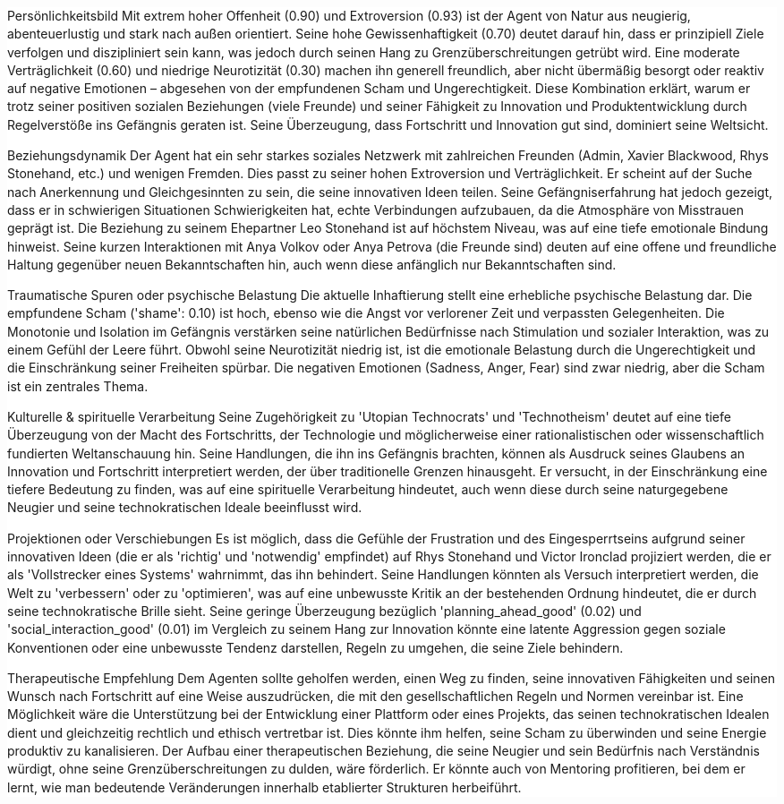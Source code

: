 Persönlichkeitsbild
Mit extrem hoher Offenheit (0.90) und Extroversion (0.93) ist der Agent von Natur aus neugierig, abenteuerlustig und stark nach außen orientiert. Seine hohe Gewissenhaftigkeit (0.70) deutet darauf hin, dass er prinzipiell Ziele verfolgen und diszipliniert sein kann, was jedoch durch seinen Hang zu Grenzüberschreitungen getrübt wird. Eine moderate Verträglichkeit (0.60) und niedrige Neurotizität (0.30) machen ihn generell freundlich, aber nicht übermäßig besorgt oder reaktiv auf negative Emotionen – abgesehen von der empfundenen Scham und Ungerechtigkeit. Diese Kombination erklärt, warum er trotz seiner positiven sozialen Beziehungen (viele Freunde) und seiner Fähigkeit zu Innovation und Produktentwicklung durch Regelverstöße ins Gefängnis geraten ist. Seine Überzeugung, dass Fortschritt und Innovation gut sind, dominiert seine Weltsicht.

Beziehungsdynamik
Der Agent hat ein sehr starkes soziales Netzwerk mit zahlreichen Freunden (Admin, Xavier Blackwood, Rhys Stonehand, etc.) und wenigen Fremden. Dies passt zu seiner hohen Extroversion und Verträglichkeit. Er scheint auf der Suche nach Anerkennung und Gleichgesinnten zu sein, die seine innovativen Ideen teilen. Seine Gefängniserfahrung hat jedoch gezeigt, dass er in schwierigen Situationen Schwierigkeiten hat, echte Verbindungen aufzubauen, da die Atmosphäre von Misstrauen geprägt ist. Die Beziehung zu seinem Ehepartner Leo Stonehand ist auf höchstem Niveau, was auf eine tiefe emotionale Bindung hinweist. Seine kurzen Interaktionen mit Anya Volkov oder Anya Petrova (die Freunde sind) deuten auf eine offene und freundliche Haltung gegenüber neuen Bekanntschaften hin, auch wenn diese anfänglich nur Bekanntschaften sind.

Traumatische Spuren oder psychische Belastung
Die aktuelle Inhaftierung stellt eine erhebliche psychische Belastung dar. Die empfundene Scham ('shame': 0.10) ist hoch, ebenso wie die Angst vor verlorener Zeit und verpassten Gelegenheiten. Die Monotonie und Isolation im Gefängnis verstärken seine natürlichen Bedürfnisse nach Stimulation und sozialer Interaktion, was zu einem Gefühl der Leere führt. Obwohl seine Neurotizität niedrig ist, ist die emotionale Belastung durch die Ungerechtigkeit und die Einschränkung seiner Freiheiten spürbar. Die negativen Emotionen (Sadness, Anger, Fear) sind zwar niedrig, aber die Scham ist ein zentrales Thema.

Kulturelle & spirituelle Verarbeitung
Seine Zugehörigkeit zu 'Utopian Technocrats' und 'Technotheism' deutet auf eine tiefe Überzeugung von der Macht des Fortschritts, der Technologie und möglicherweise einer rationalistischen oder wissenschaftlich fundierten Weltanschauung hin. Seine Handlungen, die ihn ins Gefängnis brachten, können als Ausdruck seines Glaubens an Innovation und Fortschritt interpretiert werden, der über traditionelle Grenzen hinausgeht. Er versucht, in der Einschränkung eine tiefere Bedeutung zu finden, was auf eine spirituelle Verarbeitung hindeutet, auch wenn diese durch seine naturgegebene Neugier und seine technokratischen Ideale beeinflusst wird.

Projektionen oder Verschiebungen
Es ist möglich, dass die Gefühle der Frustration und des Eingesperrtseins aufgrund seiner innovativen Ideen (die er als 'richtig' und 'notwendig' empfindet) auf Rhys Stonehand und Victor Ironclad projiziert werden, die er als 'Vollstrecker eines Systems' wahrnimmt, das ihn behindert. Seine Handlungen könnten als Versuch interpretiert werden, die Welt zu 'verbessern' oder zu 'optimieren', was auf eine unbewusste Kritik an der bestehenden Ordnung hindeutet, die er durch seine technokratische Brille sieht. Seine geringe Überzeugung bezüglich 'planning_ahead_good' (0.02) und 'social_interaction_good' (0.01) im Vergleich zu seinem Hang zur Innovation könnte eine latente Aggression gegen soziale Konventionen oder eine unbewusste Tendenz darstellen, Regeln zu umgehen, die seine Ziele behindern.

Therapeutische Empfehlung
Dem Agenten sollte geholfen werden, einen Weg zu finden, seine innovativen Fähigkeiten und seinen Wunsch nach Fortschritt auf eine Weise auszudrücken, die mit den gesellschaftlichen Regeln und Normen vereinbar ist. Eine Möglichkeit wäre die Unterstützung bei der Entwicklung einer Plattform oder eines Projekts, das seinen technokratischen Idealen dient und gleichzeitig rechtlich und ethisch vertretbar ist. Dies könnte ihm helfen, seine Scham zu überwinden und seine Energie produktiv zu kanalisieren. Der Aufbau einer therapeutischen Beziehung, die seine Neugier und sein Bedürfnis nach Verständnis würdigt, ohne seine Grenzüberschreitungen zu dulden, wäre förderlich. Er könnte auch von Mentoring profitieren, bei dem er lernt, wie man bedeutende Veränderungen innerhalb etablierter Strukturen herbeiführt.



